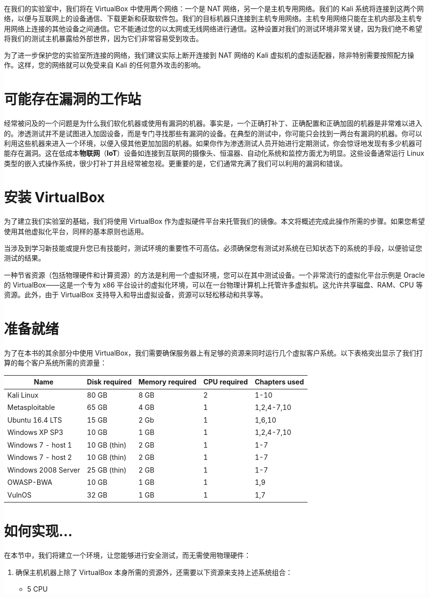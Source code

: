 在我们的实验室中，我们将在 VirtualBox 中使用两个网络：一个是 NAT 网络，另一个是主机专用网络。我们的 Kali 系统将连接到这两个网络，以便与互联网上的设备通信、下载更新和获取软件包。我们的目标机器只连接到主机专用网络。主机专用网络只能在主机内部及主机专用网络上连接的其他设备之间通信。它不能通过您的以太网或无线网络进行通信。这种设置对我们的测试环境非常关键，因为我们绝不希望将我们的测试主机暴露给外部世界，因为它们非常容易受到攻击。

为了进一步保护您的实验室所连接的网络，我们建议实际上断开连接到 NAT 网络的 Kali 虚拟机的虚拟适配器，除非特别需要按照配方操作。这样，您的网络就可以免受来自 Kali 的任何意外攻击的影响。

# 可能存在漏洞的工作站

经常被问及的一个问题是为什么我们软化机器或使用有漏洞的机器。事实是，一个正确打补丁、正确配置和正确加固的机器是非常难以进入的。渗透测试并不是试图进入加固设备，而是专门寻找那些有漏洞的设备。在典型的测试中，你可能只会找到一两台有漏洞的机器。你可以利用这些机器来进入一个环境，以便入侵其他更加加固的机器。如果你作为渗透测试人员开始进行定期测试，你会惊讶地发现有多少机器可能存在漏洞。这在低成本**物联网**（**IoT**）设备如连接到互联网的摄像头、恒温器、自动化系统和监控方面尤为明显。这些设备通常运行 Linux 类型的嵌入式操作系统，很少打补丁并且经常被忽视。更重要的是，它们通常充满了我们可以利用的漏洞和错误。

# 安装 VirtualBox

为了建立我们实验室的基础，我们将使用 VirtualBox 作为虚拟硬件平台来托管我们的镜像。本文将概述完成此操作所需的步骤。如果您希望使用其他虚拟化平台，同样的基本原则也适用。

当涉及到学习新技能或提升您已有技能时，测试环境的重要性不可高估。必须确保您有测试对系统在已知状态下的系统的手段，以便验证您测试的结果。

一种节省资源（包括物理硬件和计算资源）的方法是利用一个虚拟环境，您可以在其中测试设备。一个非常流行的虚拟化平台示例是 Oracle 的 VirtualBox——这是一个专为 x86 平台设计的虚拟化环境，可以在一台物理计算机上托管许多虚拟机。这允许共享磁盘、RAM、CPU 等资源。此外，由于 VirtualBox 支持导入和导出虚拟设备，资源可以轻松移动和共享等。

# 准备就绪

为了在本书的其余部分中使用 VirtualBox，我们需要确保服务器上有足够的资源来同时运行几个虚拟客户系统。以下表格突出显示了我们打算的每个客户系统所需的资源量：

| Name | Disk required | Memory required | CPU required | Chapters used |
| --- | --- | --- | --- | --- |
| Kali Linux | 80 GB | 8 GB | 2 | 1-10 |
| Metasploitable | 65 GB | 4 GB | 1 | 1,2,4-7,10 |
| Ubuntu 16.4 LTS | 15 GB | 2 Gb | 1 | 1,6,10 |
| Windows XP SP3 | 10 GB | 1 GB | 1 | 1,2,4-7,10 |
| Windows 7 - host 1 | 10 GB (thin) | 2 GB | 1 | 1-7 |
| Windows 7 - host 2 | 10 GB (thin) | 2 GB | 1 | 1-7 |
| Windows 2008 Server | 25 GB (thin) | 2 GB | 1 | 1-7 |
| OWASP-BWA | 10 GB | 1 GB | 1 | 1,9 |
| VulnOS | 32 GB | 1 GB | 1 | 1,7 |

# 如何实现…

在本节中，我们将建立一个环境，让您能够进行安全测试，而无需使用物理硬件：

1.  确保主机机器上除了 VirtualBox 本身所需的资源外，还需要以下资源来支持上述系统组合：

    +   5 CPU
